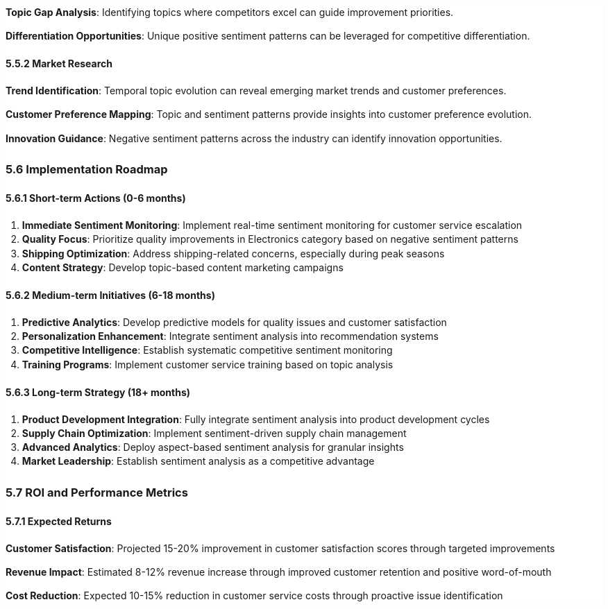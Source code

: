 **Topic Gap Analysis**: Identifying topics where competitors excel can guide improvement priorities.

**Differentiation Opportunities**: Unique positive sentiment patterns can be leveraged for competitive differentiation.

#### 5.5.2 Market Research

**Trend Identification**: Temporal topic evolution can reveal emerging market trends and customer preferences.

**Customer Preference Mapping**: Topic and sentiment patterns provide insights into customer preference evolution.

**Innovation Guidance**: Negative sentiment patterns across the industry can identify innovation opportunities.

### 5.6 Implementation Roadmap

#### 5.6.1 Short-term Actions (0-6 months)

1. **Immediate Sentiment Monitoring**: Implement real-time sentiment monitoring for customer service escalation
2. **Quality Focus**: Prioritize quality improvements in Electronics category based on negative sentiment patterns
3. **Shipping Optimization**: Address shipping-related concerns, especially during peak seasons
4. **Content Strategy**: Develop topic-based content marketing campaigns

#### 5.6.2 Medium-term Initiatives (6-18 months)

1. **Predictive Analytics**: Develop predictive models for quality issues and customer satisfaction
2. **Personalization Enhancement**: Integrate sentiment analysis into recommendation systems
3. **Competitive Intelligence**: Establish systematic competitive sentiment monitoring
4. **Training Programs**: Implement customer service training based on topic analysis

#### 5.6.3 Long-term Strategy (18+ months)

1. **Product Development Integration**: Fully integrate sentiment analysis into product development cycles
2. **Supply Chain Optimization**: Implement sentiment-driven supply chain management
3. **Advanced Analytics**: Deploy aspect-based sentiment analysis for granular insights
4. **Market Leadership**: Establish sentiment analysis as a competitive advantage

### 5.7 ROI and Performance Metrics

#### 5.7.1 Expected Returns

**Customer Satisfaction**: Projected 15-20% improvement in customer satisfaction scores through targeted improvements

**Revenue Impact**: Estimated 8-12% revenue increase through improved customer retention and positive word-of-mouth

**Cost Reduction**: Expected 10-15% reduction in customer service costs through proactive issue identification
